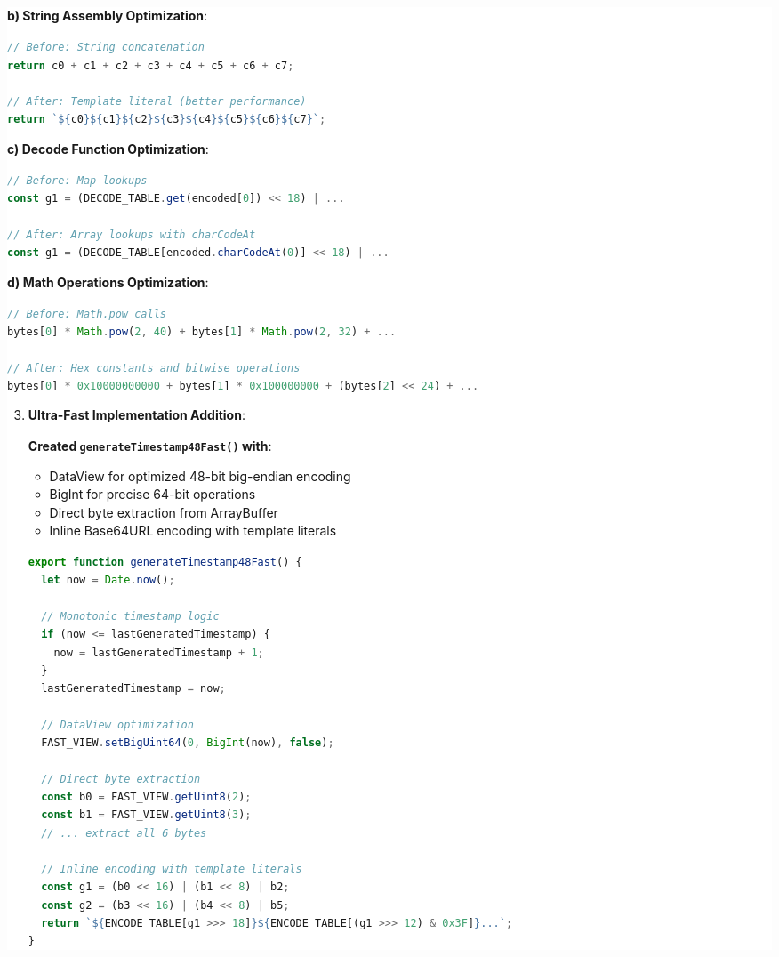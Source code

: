    **b) String Assembly Optimization**:
   ```javascript
   // Before: String concatenation
   return c0 + c1 + c2 + c3 + c4 + c5 + c6 + c7;
   
   // After: Template literal (better performance)
   return `${c0}${c1}${c2}${c3}${c4}${c5}${c6}${c7}`;
   ```

   **c) Decode Function Optimization**:
   ```javascript
   // Before: Map lookups
   const g1 = (DECODE_TABLE.get(encoded[0]) << 18) | ...
   
   // After: Array lookups with charCodeAt
   const g1 = (DECODE_TABLE[encoded.charCodeAt(0)] << 18) | ...
   ```

   **d) Math Operations Optimization**:
   ```javascript
   // Before: Math.pow calls
   bytes[0] * Math.pow(2, 40) + bytes[1] * Math.pow(2, 32) + ...
   
   // After: Hex constants and bitwise operations
   bytes[0] * 0x10000000000 + bytes[1] * 0x100000000 + (bytes[2] << 24) + ...
   ```

3. **Ultra-Fast Implementation Addition**:
   
   **Created `generateTimestamp48Fast()` with**:
   - DataView for optimized 48-bit big-endian encoding
   - BigInt for precise 64-bit operations
   - Direct byte extraction from ArrayBuffer
   - Inline Base64URL encoding with template literals
   
   ```javascript
   export function generateTimestamp48Fast() {
     let now = Date.now();
     
     // Monotonic timestamp logic
     if (now <= lastGeneratedTimestamp) {
       now = lastGeneratedTimestamp + 1;
     }
     lastGeneratedTimestamp = now;
     
     // DataView optimization
     FAST_VIEW.setBigUint64(0, BigInt(now), false);
     
     // Direct byte extraction
     const b0 = FAST_VIEW.getUint8(2);
     const b1 = FAST_VIEW.getUint8(3);
     // ... extract all 6 bytes
     
     // Inline encoding with template literals
     const g1 = (b0 << 16) | (b1 << 8) | b2;
     const g2 = (b3 << 16) | (b4 << 8) | b5;
     return `${ENCODE_TABLE[g1 >>> 18]}${ENCODE_TABLE[(g1 >>> 12) & 0x3F]}...`;
   }
   ```
